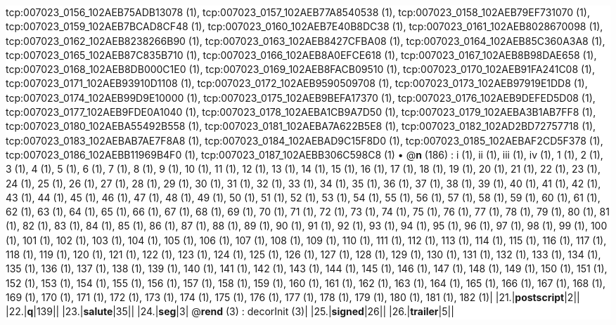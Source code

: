 tcp:007023_0156_102AEB75ADB13078 (1), tcp:007023_0157_102AEB77A8540538 (1), tcp:007023_0158_102AEB79EF731070 (1), tcp:007023_0159_102AEB7BCAD8CF48 (1), tcp:007023_0160_102AEB7E40B8DC38 (1), tcp:007023_0161_102AEB8028670098 (1), tcp:007023_0162_102AEB8238266B90 (1), tcp:007023_0163_102AEB8427CFBA08 (1), tcp:007023_0164_102AEB85C360A3A8 (1), tcp:007023_0165_102AEB87C835B710 (1), tcp:007023_0166_102AEB8A0EFCE618 (1), tcp:007023_0167_102AEB8B98DAE658 (1), tcp:007023_0168_102AEB8DB000C1E0 (1), tcp:007023_0169_102AEB8FACB09510 (1), tcp:007023_0170_102AEB91FA241C08 (1), tcp:007023_0171_102AEB93910D1108 (1), tcp:007023_0172_102AEB9590509708 (1), tcp:007023_0173_102AEB97919E1DD8 (1), tcp:007023_0174_102AEB99D9E10000 (1), tcp:007023_0175_102AEB9BEFA17370 (1), tcp:007023_0176_102AEB9DEFED5D08 (1), tcp:007023_0177_102AEB9FDE0A1040 (1), tcp:007023_0178_102AEBA1CB9A7D50 (1), tcp:007023_0179_102AEBA3B1AB7FF8 (1), tcp:007023_0180_102AEBA55492B558 (1), tcp:007023_0181_102AEBA7A622B5E8 (1), tcp:007023_0182_102AD2BD72757718 (1), tcp:007023_0183_102AEBAB7AE7F8A8 (1), tcp:007023_0184_102AEBAD9C15F8D0 (1), tcp:007023_0185_102AEBAF2CD5F378 (1), tcp:007023_0186_102AEBB11969B4F0 (1), tcp:007023_0187_102AEBB306C598C8 (1)  •  @__n__ (186) : i (1), ii (1), iii (1), iv (1), 1 (1), 2 (1), 3 (1), 4 (1), 5 (1), 6 (1), 7 (1), 8 (1), 9 (1), 10 (1), 11 (1), 12 (1), 13 (1), 14 (1), 15 (1), 16 (1), 17 (1), 18 (1), 19 (1), 20 (1), 21 (1), 22 (1), 23 (1), 24 (1), 25 (1), 26 (1), 27 (1), 28 (1), 29 (1), 30 (1), 31 (1), 32 (1), 33 (1), 34 (1), 35 (1), 36 (1), 37 (1), 38 (1), 39 (1), 40 (1), 41 (1), 42 (1), 43 (1), 44 (1), 45 (1), 46 (1), 47 (1), 48 (1), 49 (1), 50 (1), 51 (1), 52 (1), 53 (1), 54 (1), 55 (1), 56 (1), 57 (1), 58 (1), 59 (1), 60 (1), 61 (1), 62 (1), 63 (1), 64 (1), 65 (1), 66 (1), 67 (1), 68 (1), 69 (1), 70 (1), 71 (1), 72 (1), 73 (1), 74 (1), 75 (1), 76 (1), 77 (1), 78 (1), 79 (1), 80 (1), 81 (1), 82 (1), 83 (1), 84 (1), 85 (1), 86 (1), 87 (1), 88 (1), 89 (1), 90 (1), 91 (1), 92 (1), 93 (1), 94 (1), 95 (1), 96 (1), 97 (1), 98 (1), 99 (1), 100 (1), 101 (1), 102 (1), 103 (1), 104 (1), 105 (1), 106 (1), 107 (1), 108 (1), 109 (1), 110 (1), 111 (1), 112 (1), 113 (1), 114 (1), 115 (1), 116 (1), 117 (1), 118 (1), 119 (1), 120 (1), 121 (1), 122 (1), 123 (1), 124 (1), 125 (1), 126 (1), 127 (1), 128 (1), 129 (1), 130 (1), 131 (1), 132 (1), 133 (1), 134 (1), 135 (1), 136 (1), 137 (1), 138 (1), 139 (1), 140 (1), 141 (1), 142 (1), 143 (1), 144 (1), 145 (1), 146 (1), 147 (1), 148 (1), 149 (1), 150 (1), 151 (1), 152 (1), 153 (1), 154 (1), 155 (1), 156 (1), 157 (1), 158 (1), 159 (1), 160 (1), 161 (1), 162 (1), 163 (1), 164 (1), 165 (1), 166 (1), 167 (1), 168 (1), 169 (1), 170 (1), 171 (1), 172 (1), 173 (1), 174 (1), 175 (1), 176 (1), 177 (1), 178 (1), 179 (1), 180 (1), 181 (1), 182 (1)|
|21.|__postscript__|2||
|22.|__q__|139||
|23.|__salute__|35||
|24.|__seg__|3| @__rend__ (3) : decorInit (3)|
|25.|__signed__|26||
|26.|__trailer__|5||
